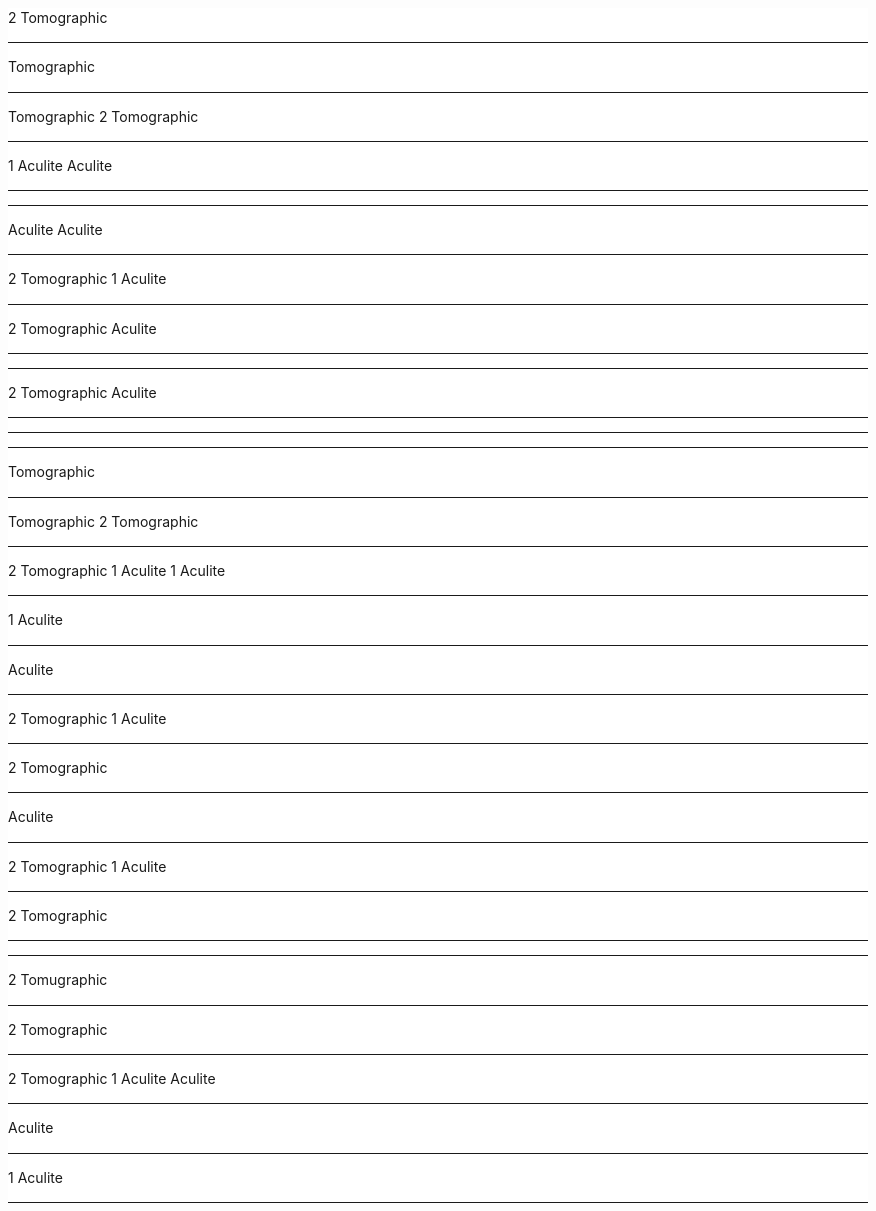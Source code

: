 2 Tomographic
--- ---- -
Tomographic
--- --
Tomographic
2 Tomographic
-- -- -
1 Aculite
Aculite
--- --- --
- ---
Aculite
Aculite
-- ---
2 Tomographic
1 Aculite
-- ---
2 Tomographic
Aculite
--- -- -
- ----
2 Tomographic
Aculite
- ----
--- --
---- ---
Tomographic
--- -- -
Tomographic
2 Tomographic
--- --
2 Tomographic
1 Aculite
1 Aculite
--- --- -
1 Aculite
---- -
Aculite
--- -----
2 Tomographic
1 Aculite
---- ---
2 Tomographic
---- ----
Aculite
--- --
2 Tomographic
1 Aculite
--- --
2 Tomographic
--- --- -
---- ----
2 Tomugraphic
--- -- -
2 Tomographic
- - -
2 Tomographic
1 Aculite
Aculite
---- ----
Aculite
--- ---- -
1 Aculite
--- ---